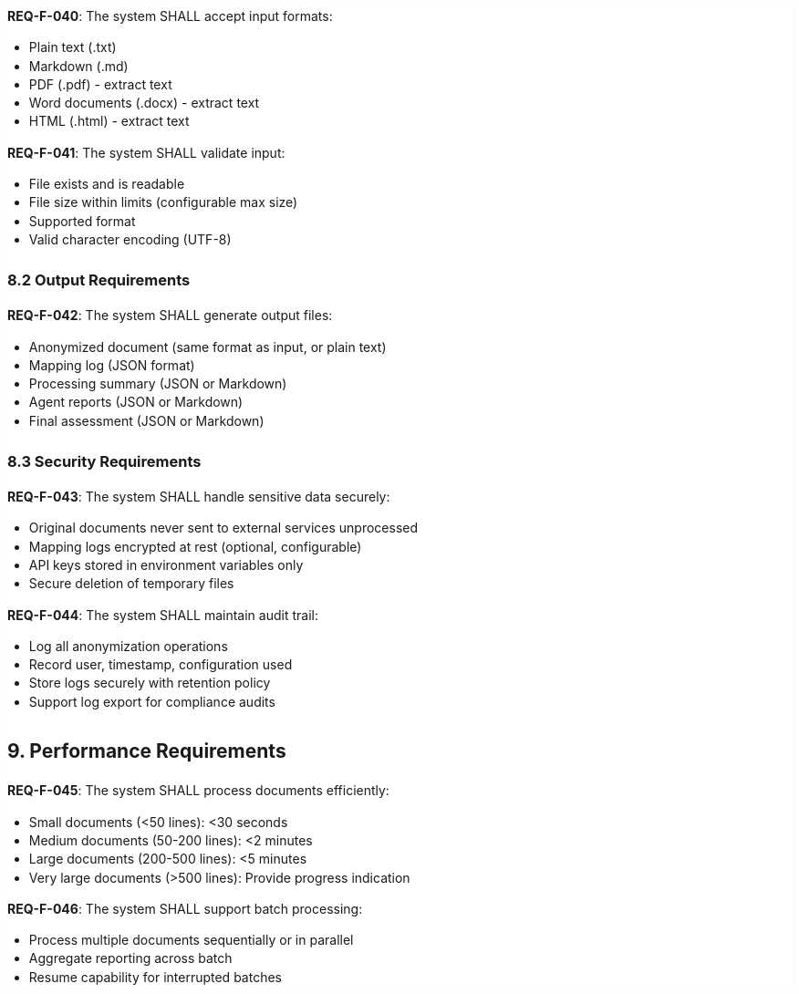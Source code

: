**REQ-F-040**: The system SHALL accept input formats:

- Plain text (.txt)
- Markdown (.md)
- PDF (.pdf) - extract text
- Word documents (.docx) - extract text
- HTML (.html) - extract text

**REQ-F-041**: The system SHALL validate input:

- File exists and is readable
- File size within limits (configurable max size)
- Supported format
- Valid character encoding (UTF-8)

### 8.2 Output Requirements

**REQ-F-042**: The system SHALL generate output files:

- Anonymized document (same format as input, or plain text)
- Mapping log (JSON format)
- Processing summary (JSON or Markdown)
- Agent reports (JSON or Markdown)
- Final assessment (JSON or Markdown)

### 8.3 Security Requirements

**REQ-F-043**: The system SHALL handle sensitive data securely:

- Original documents never sent to external services unprocessed
- Mapping logs encrypted at rest (optional, configurable)
- API keys stored in environment variables only
- Secure deletion of temporary files

**REQ-F-044**: The system SHALL maintain audit trail:

- Log all anonymization operations
- Record user, timestamp, configuration used
- Store logs securely with retention policy
- Support log export for compliance audits

## 9. Performance Requirements

**REQ-F-045**: The system SHALL process documents efficiently:

- Small documents (<50 lines): <30 seconds
- Medium documents (50-200 lines): <2 minutes
- Large documents (200-500 lines): <5 minutes
- Very large documents (>500 lines): Provide progress indication

**REQ-F-046**: The system SHALL support batch processing:

- Process multiple documents sequentially or in parallel
- Aggregate reporting across batch
- Resume capability for interrupted batches
